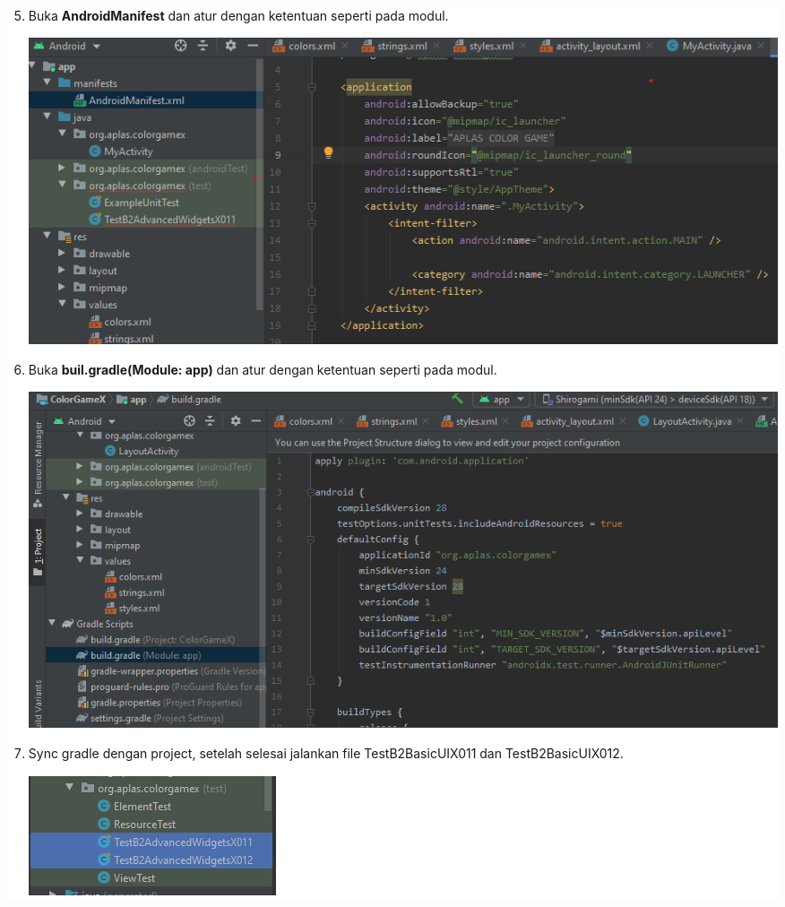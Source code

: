 5. Buka **AndroidManifest** dan atur dengan ketentuan seperti pada modul.  

   ![contoh screenshot](img/Step1/6.png)<br>
 
6. Buka **buil.gradle(Module: app)** dan atur dengan ketentuan seperti pada modul.  

   ![contoh screenshot](img/Step1/7.png)<br>
   
7. Sync gradle dengan project, setelah selesai jalankan file TestB2BasicUIX011 dan TestB2BasicUIX012.

	![contoh screenshot](img/Step1/8.png)<br>
